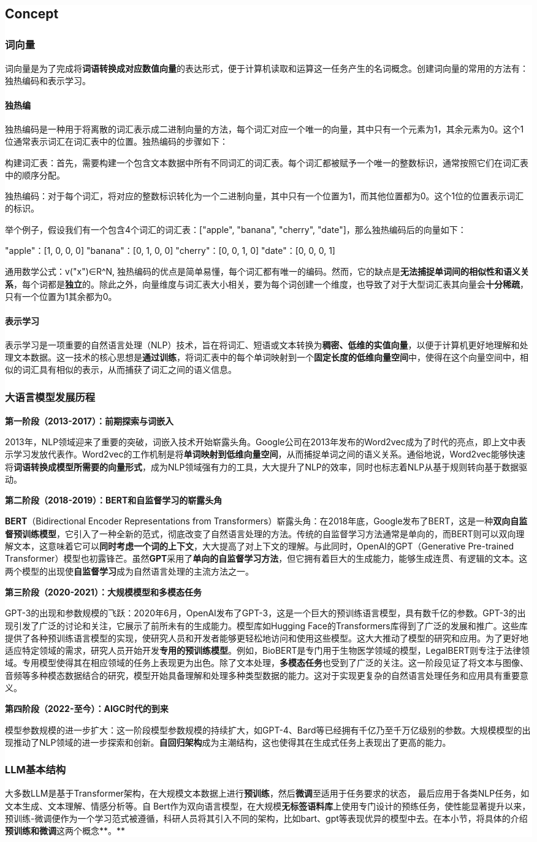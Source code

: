 ## **Concept**

### 词向量

词向量是为了完成将**词语转换成对应数值向量**的表达形式，便于计算机读取和运算这一任务产生的名词概念。创建词向量的常用的方法有：独热编码和表示学习。

#### 独热编

独热编码是一种用于将离散的词汇表示成二进制向量的方法，每个词汇对应一个唯一的向量，其中只有一个元素为1，其余元素为0。这个1位通常表示词汇在词汇表中的位置。独热编码的步骤如下：

构建词汇表：首先，需要构建一个包含文本数据中所有不同词汇的词汇表。每个词汇都被赋予一个唯一的整数标识，通常按照它们在词汇表中的顺序分配。

独热编码：对于每个词汇，将对应的整数标识转化为一个二进制向量，其中只有一个位置为1，而其他位置都为0。这个1位的位置表示词汇的标识。

举个例子，假设我们有一个包含4个词汇的词汇表：["apple", "banana", "cherry", "date"]，那么独热编码后的向量如下：

"apple"：[1, 0, 0, 0] "banana"：[0, 1, 0, 0] "cherry"：[0, 0, 1, 0] "date"：[0, 0, 0, 1]

通用数学公式：v("x")∈R^N, 独热编码的优点是简单易懂，每个词汇都有唯一的编码。然而，它的缺点是**无法捕捉单词间的相似性和语义关系**，每个词都是**独立**的。除此之外，向量维度与词汇表大小相关，要为每个词创建一个维度，也导致了对于大型词汇表其向量会**十分稀疏**，只有一个位置为1其余都为0。

#### 表示学习

表示学习是一项重要的自然语言处理（NLP）技术，旨在将词汇、短语或文本转换为**稠密、低维的实值向量**，以便于计算机更好地理解和处理文本数据。这一技术的核心思想是**通过训练**，将词汇表中的每个单词映射到一个**固定长度的低维向量空间**中，使得在这个向量空间中，相似的词汇具有相似的表示，从而捕获了词汇之间的语义信息。

### 大语言模型发展历程

**第一阶段（2013-2017）：前期探索与词嵌入**

2013年，NLP领域迎来了重要的突破，词嵌入技术开始崭露头角。Google公司在2013年发布的Word2vec成为了时代的亮点，即上文中表示学习发放代表作。Word2vec的工作机制是将**单词映射到低维向量空间**，从而捕捉单词之间的语义关系。通俗地说，Word2vec能够快速将**词语转换成模型所需要的向量形式**，成为NLP领域强有力的工具，大大提升了NLP的效率，同时也标志着NLP从基于规则转向基于数据驱动。

**第二阶段（2018-2019）：BERT和自监督学习的崭露头角**

**BERT**（Bidirectional Encoder Representations from Transformers）崭露头角：在2018年底，Google发布了BERT，这是一种**双向自监督预训练模型**，它引入了一种全新的范式，彻底改变了自然语言处理的方法。传统的自监督学习方法通常是单向的，而BERT则可以双向理解文本，这意味着它可以**同时考虑一个词的上下文**，大大提高了对上下文的理解。与此同时，OpenAI的GPT（Generative Pre-trained Transformer）模型也初露锋芒。虽然**GPT**采用了**单向的自监督学习方法**，但它拥有着巨大的生成能力，能够生成连贯、有逻辑的文本。这两个模型的出现使**自监督学习**成为自然语言处理的主流方法之一。

**第三阶段（2020-2021）：大规模模型和多模态任务**

GPT-3的出现和参数规模的飞跃：2020年6月，OpenAI发布了GPT-3，这是一个巨大的预训练语言模型，具有数千亿的参数。GPT-3的出现引发了广泛的讨论和关注，它展示了前所未有的生成能力。模型库如Hugging Face的Transformers库得到了广泛的发展和推广。这些库提供了各种预训练语言模型的实现，使研究人员和开发者能够更轻松地访问和使用这些模型。这大大推动了模型的研究和应用。为了更好地适应特定领域的需求，研究人员开始开发**专用的预训练模型**。例如，BioBERT是专门用于生物医学领域的模型，LegalBERT则专注于法律领域。专用模型使得其在相应领域的任务上表现更为出色。除了文本处理，**多模态任务**也受到了广泛的关注。这一阶段见证了将文本与图像、音频等多种模态数据结合的研究，模型开始具备理解和处理多种类型数据的能力。这对于实现更复杂的自然语言处理任务和应用具有重要意义。

**第四阶段（2022-至今）：AIGC时代的到来**

模型参数规模的进一步扩大：这一阶段模型参数规模的持续扩大，如GPT-4、Bard等已经拥有千亿乃至千万亿级别的参数。大规模模型的出现推动了NLP领域的进一步探索和创新。**自回归架构**成为主潮结构，这也使得其在生成式任务上表现出了更高的能力。

### LLM基本结构

大多数LLM是基于Transformer架构，在大规模文本数据上进行**预训练**，然后**微调**至适用于任务要求的状态， 最后应用于各类NLP任务，如文本生成、文本理解、情感分析等。自 Bert作为双向语言模型，在大规模**无标签语料库**上使用专门设计的预练任务，使性能显著提升以来，预训练-微调便作为一个学习范式被遵循，科研人员将其引入不同的架构，比如bart、gpt等表现优异的模型中去。在本小节，将具体的介绍**预训练和微调**这两个概念**。**
